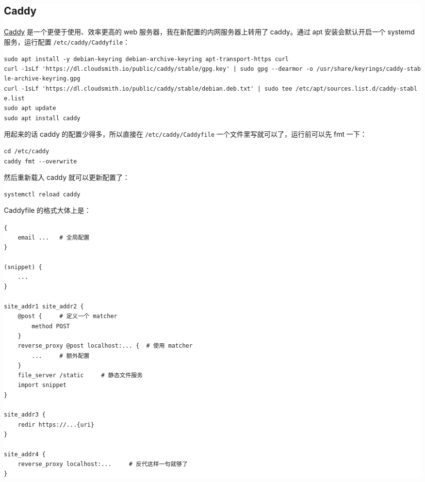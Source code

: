 ## Caddy

[Caddy](https://caddyserver.com/docs/) 是一个更便于使用、效率更高的 web 服务器，我在新配置的内网服务器上转用了 caddy。通过 apt 安装会默认开启一个 systemd 服务，运行配置 `/etc/caddy/Caddyfile`：

```shell
sudo apt install -y debian-keyring debian-archive-keyring apt-transport-https curl
curl -1sLf 'https://dl.cloudsmith.io/public/caddy/stable/gpg.key' | sudo gpg --dearmor -o /usr/share/keyrings/caddy-stable-archive-keyring.gpg
curl -1sLf 'https://dl.cloudsmith.io/public/caddy/stable/debian.deb.txt' | sudo tee /etc/apt/sources.list.d/caddy-stable.list
sudo apt update
sudo apt install caddy
```

用起来的话 caddy 的配置少得多，所以直接在 `/etc/caddy/Caddyfile` 一个文件里写就可以了，运行前可以先 fmt 一下：

```shell
cd /etc/caddy
caddy fmt --overwrite
```

然后重新载入 caddy 就可以更新配置了：

```shell
systemctl reload caddy
```

Caddyfile 的格式大体上是：

```nginx
{
    email ...   # 全局配置
}

(snippet) {
    ...
}

site_addr1 site_addr2 {
    @post {     # 定义一个 matcher
        method POST
    }
    reverse_proxy @post localhost:... {  # 使用 matcher
        ...     # 额外配置
    }
    file_server /static     # 静态文件服务
    import snippet
}

site_addr3 {
    redir https://...{uri}
}

site_addr4 {
    reverse_proxy localhost:...     # 反代这样一句就够了
}   
```
